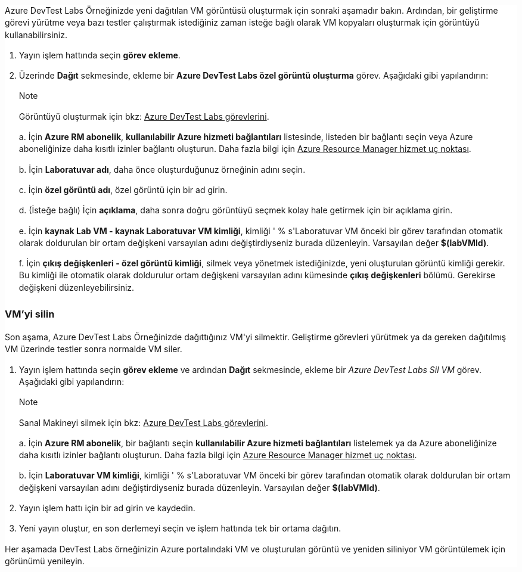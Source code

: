 Azure DevTest Labs Örneğinizde yeni dağıtılan VM görüntüsü oluşturmak için sonraki aşamadır bakın. Ardından, bir geliştirme görevi yürütme veya bazı testler çalıştırmak istediğiniz zaman isteğe bağlı olarak VM kopyaları oluşturmak için görüntüyü kullanabilirsiniz. 

1. Yayın işlem hattında seçin **görev ekleme**.
1. Üzerinde **Dağıt** sekmesinde, ekleme bir **Azure DevTest Labs özel görüntü oluşturma** görev. Aşağıdaki gibi yapılandırın:

   > [!NOTE]
   > Görüntüyü oluşturmak için bkz: [Azure DevTest Labs görevlerini](https://marketplace.visualstudio.com/items?itemName=ms-azuredevtestlabs.tasks).

   a. İçin **Azure RM abonelik**, **kullanılabilir Azure hizmeti bağlantıları** listesinde, listeden bir bağlantı seçin veya Azure aboneliğinize daha kısıtlı izinler bağlantı oluşturun. Daha fazla bilgi için [Azure Resource Manager hizmet uç noktası](https://docs.microsoft.com/azure/devops/pipelines/library/service-endpoints#sep-azure-rm).

   b. İçin **Laboratuvar adı**, daha önce oluşturduğunuz örneğinin adını seçin.

   c. İçin **özel görüntü adı**, özel görüntü için bir ad girin.

   d. (İsteğe bağlı) İçin **açıklama**, daha sonra doğru görüntüyü seçmek kolay hale getirmek için bir açıklama girin.

   e. İçin **kaynak Lab VM - kaynak Laboratuvar VM kimliği**, kimliği ' % s'Laboratuvar VM önceki bir görev tarafından otomatik olarak doldurulan bir ortam değişkeni varsayılan adını değiştirdiyseniz burada düzenleyin. Varsayılan değer **$(labVMId)**.

   f. İçin **çıkış değişkenleri - özel görüntü kimliği**, silmek veya yönetmek istediğinizde, yeni oluşturulan görüntü kimliği gerekir. Bu kimliği ile otomatik olarak doldurulur ortam değişkeni varsayılan adını kümesinde **çıkış değişkenleri** bölümü. Gerekirse değişkeni düzenleyebilirsiniz.

### <a name="delete-the-vm"></a>VM’yi silin

Son aşama, Azure DevTest Labs Örneğinizde dağıttığınız VM'yi silmektir. Geliştirme görevleri yürütmek ya da gereken dağıtılmış VM üzerinde testler sonra normalde VM siler. 

1. Yayın işlem hattında seçin **görev ekleme** ve ardından **Dağıt** sekmesinde, ekleme bir *Azure DevTest Labs Sil VM* görev. Aşağıdaki gibi yapılandırın:

      > [!NOTE]
      > Sanal Makineyi silmek için bkz: [Azure DevTest Labs görevlerini](https://marketplace.visualstudio.com/items?itemName=ms-azuredevtestlabs.tasks).

   a. İçin **Azure RM abonelik**, bir bağlantı seçin **kullanılabilir Azure hizmeti bağlantıları** listelemek ya da Azure aboneliğinize daha kısıtlı izinler bağlantı oluşturun. Daha fazla bilgi için [Azure Resource Manager hizmet uç noktası](https://docs.microsoft.com/azure/devops/pipelines/library/service-endpoints#sep-azure-rm).
 
   b. İçin **Laboratuvar VM kimliği**, kimliği ' % s'Laboratuvar VM önceki bir görev tarafından otomatik olarak doldurulan bir ortam değişkeni varsayılan adını değiştirdiyseniz burada düzenleyin. Varsayılan değer **$(labVMId)**.

1. Yayın işlem hattı için bir ad girin ve kaydedin.
1. Yeni yayın oluştur, en son derlemeyi seçin ve işlem hattında tek bir ortama dağıtın.

Her aşamada DevTest Labs örneğinizin Azure portalındaki VM ve oluşturulan görüntü ve yeniden siliniyor VM görüntülemek için görünümü yenileyin.

